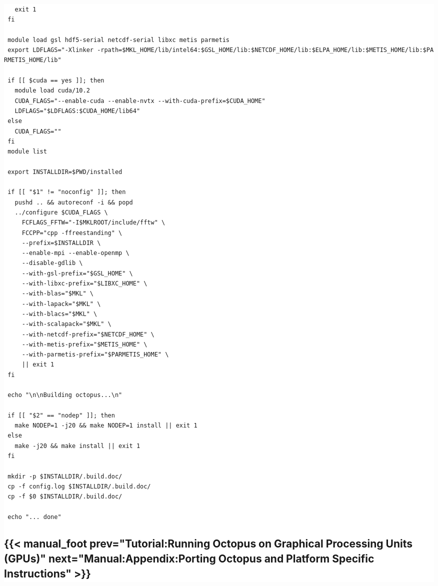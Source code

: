 ```text
   exit 1
 fi
 
 module load gsl hdf5-serial netcdf-serial libxc metis parmetis
 export LDFLAGS="-Xlinker -rpath=$MKL_HOME/lib/intel64:$GSL_HOME/lib:$NETCDF_HOME/lib:$ELPA_HOME/lib:$METIS_HOME/lib:$PARMETIS_HOME/lib"
 
 if [[ $cuda == yes ]]; then
   module load cuda/10.2
   CUDA_FLAGS="--enable-cuda --enable-nvtx --with-cuda-prefix=$CUDA_HOME"
   LDFLAGS="$LDFLAGS:$CUDA_HOME/lib64"
 else
   CUDA_FLAGS=""
 fi
 module list
 
 export INSTALLDIR=$PWD/installed
 
 if [[ "$1" != "noconfig" ]]; then
   pushd .. && autoreconf -i && popd  
   ../configure $CUDA_FLAGS \
     FCFLAGS_FFTW="-I$MKLROOT/include/fftw" \
     FCCPP="cpp -ffreestanding" \
     --prefix=$INSTALLDIR \
     --enable-mpi --enable-openmp \
     --disable-gdlib \
     --with-gsl-prefix="$GSL_HOME" \
     --with-libxc-prefix="$LIBXC_HOME" \
     --with-blas="$MKL" \
     --with-lapack="$MKL" \
     --with-blacs="$MKL" \
     --with-scalapack="$MKL" \
     --with-netcdf-prefix="$NETCDF_HOME" \
     --with-metis-prefix="$METIS_HOME" \
     --with-parmetis-prefix="$PARMETIS_HOME" \
     || exit 1
 fi
 
 echo "\n\nBuilding octopus...\n"
 
 if [[ "$2" == "nodep" ]]; then
   make NODEP=1 -j20 && make NODEP=1 install || exit 1
 else
   make -j20 && make install || exit 1
 fi
 
 mkdir -p $INSTALLDIR/.build.doc/
 cp -f config.log $INSTALLDIR/.build.doc/
 cp -f $0 $INSTALLDIR/.build.doc/
 
 echo "... done"
```

{{< manual_foot prev="Tutorial:Running Octopus on Graphical Processing Units (GPUs)" next="Manual:Appendix:Porting Octopus and Platform Specific Instructions" >}}
---------------------------------------------
